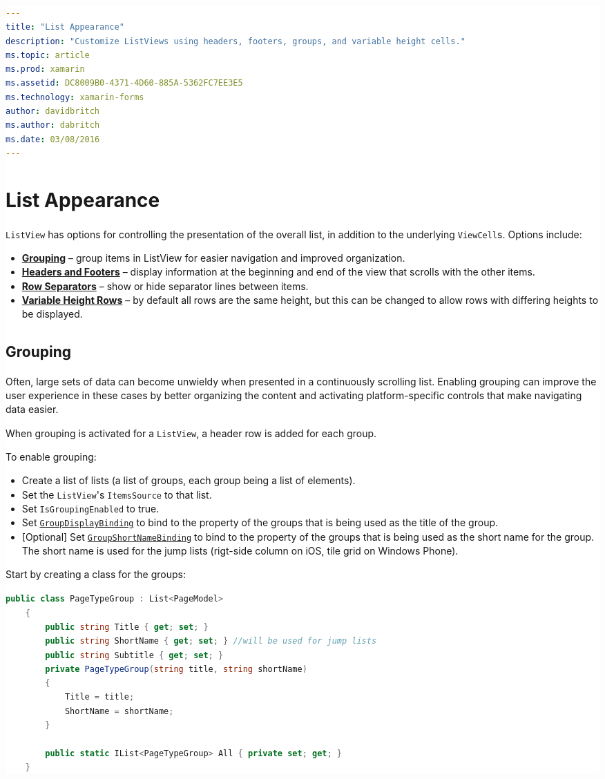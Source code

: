 ```yaml
---
title: "List Appearance"
description: "Customize ListViews using headers, footers, groups, and variable height cells."
ms.topic: article
ms.prod: xamarin
ms.assetid: DC8009B0-4371-4D60-885A-5362FC7EE3E5
ms.technology: xamarin-forms
author: davidbritch
ms.author: dabritch
ms.date: 03/08/2016
---
```


# List Appearance

`ListView` has options for controlling the presentation of the overall list, in addition to the underlying `ViewCell`s. Options include:

- [**Grouping**](#Grouping) &ndash; group items in ListView for easier navigation and improved organization.
- [**Headers and Footers**](#Headers_and_Footers) &ndash; display information at the beginning and end of the view that scrolls with the other items.
- [**Row Separators**](#Row_Separators) &ndash; show or hide separator lines between items.
- [**Variable Height Rows**](#Row_Heights) &ndash; by default all rows are the same height, but this can be changed to allow rows with differing heights to be displayed.

<a name="Grouping" />

## Grouping
Often, large sets of data can become unwieldy when presented in a continuously scrolling list. Enabling grouping can improve the user experience in these cases by better organizing the content and activating platform-specific controls that make navigating data easier.

When grouping is activated for a `ListView`, a header row is added for each group.

To enable grouping:

- Create a list of lists (a list of groups, each group being a list of elements).
- Set the `ListView`'s `ItemsSource` to that list.
- Set `IsGroupingEnabled` to true.
- Set [`GroupDisplayBinding`](http://developer.xamarin.com/api/property/Xamarin.Forms.ListView.GroupDisplayBinding/) to bind to the property of the groups that is being used as the title of the group.
- [Optional] Set [`GroupShortNameBinding`](http://developer.xamarin.com/api/property/Xamarin.Forms.ListView.GroupShortNameBinding/) to bind to the property of the groups that is being used as the short name for the group. The short name is used for the jump lists (rigt-side column on iOS, tile grid on Windows Phone).

Start by creating a class for the groups:

```csharp
public class PageTypeGroup : List<PageModel>
	{
		public string Title { get; set; }
		public string ShortName { get; set; } //will be used for jump lists
		public string Subtitle { get; set; }
		private PageTypeGroup(string title, string shortName)
		{
			Title = title;
			ShortName = shortName;
		}

		public static IList<PageTypeGroup> All { private set; get; }
	}
```